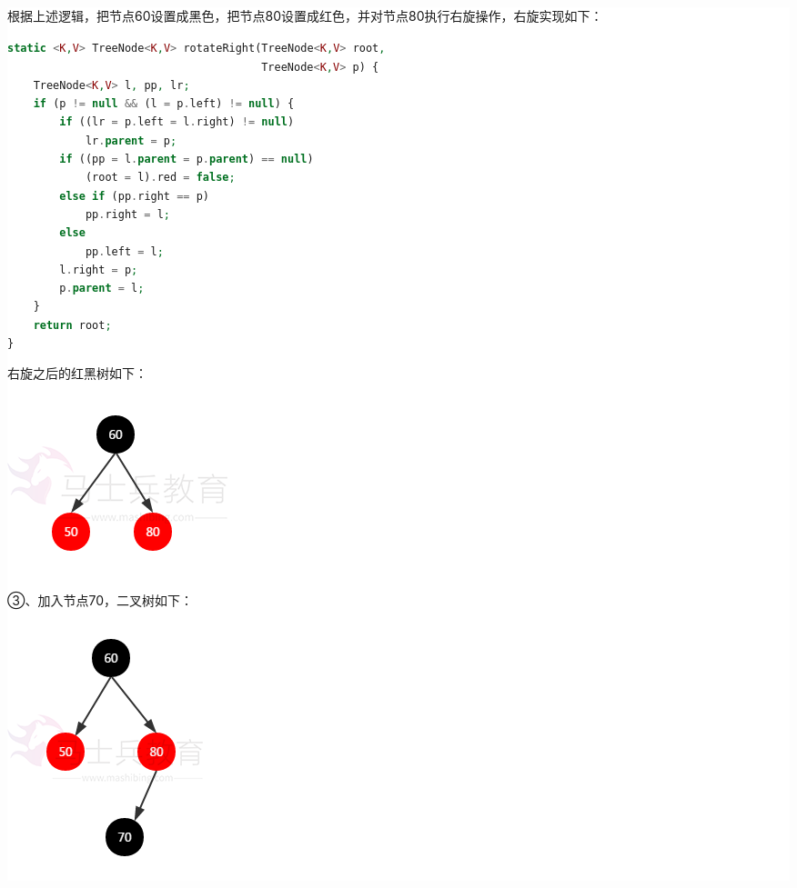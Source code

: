 根据上述逻辑，把节点60设置成黑色，把节点80设置成红色，并对节点80执行右旋操作，右旋实现如下：



```php
static <K,V> TreeNode<K,V> rotateRight(TreeNode<K,V> root,
                                       TreeNode<K,V> p) {
    TreeNode<K,V> l, pp, lr;
    if (p != null && (l = p.left) != null) {
        if ((lr = p.left = l.right) != null)
            lr.parent = p;
        if ((pp = l.parent = p.parent) == null)
            (root = l).red = false;
        else if (pp.right == p)
            pp.right = l;
        else
            pp.left = l;
        l.right = p;
        p.parent = l;
    }
    return root;
}
```

右旋之后的红黑树如下：

![2184951-bf45215356cc088b](ConcurrentHashMap的红黑树实现分析.assets/2184951-bf45215356cc088b.png)

③、加入节点70，二叉树如下：

![2184951-0895baf9035af95e](ConcurrentHashMap的红黑树实现分析.assets/2184951-0895baf9035af95e.png)

